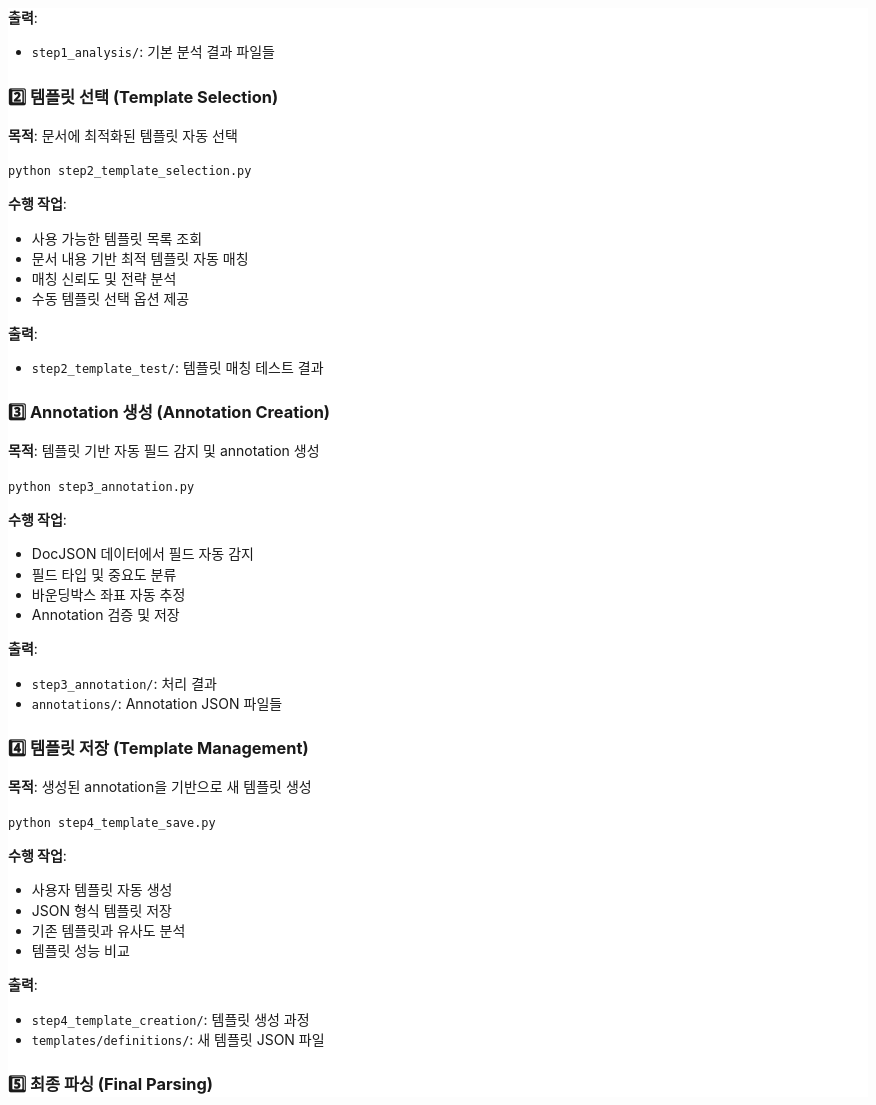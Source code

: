 **출력**:
- `step1_analysis/`: 기본 분석 결과 파일들

### 2️⃣ 템플릿 선택 (Template Selection)

**목적**: 문서에 최적화된 템플릿 자동 선택

```bash
python step2_template_selection.py
```

**수행 작업**:
- 사용 가능한 템플릿 목록 조회
- 문서 내용 기반 최적 템플릿 자동 매칭
- 매칭 신뢰도 및 전략 분석
- 수동 템플릿 선택 옵션 제공

**출력**:
- `step2_template_test/`: 템플릿 매칭 테스트 결과

### 3️⃣ Annotation 생성 (Annotation Creation)

**목적**: 템플릿 기반 자동 필드 감지 및 annotation 생성

```bash
python step3_annotation.py
```

**수행 작업**:
- DocJSON 데이터에서 필드 자동 감지
- 필드 타입 및 중요도 분류
- 바운딩박스 좌표 자동 추정
- Annotation 검증 및 저장

**출력**:
- `step3_annotation/`: 처리 결과
- `annotations/`: Annotation JSON 파일들

### 4️⃣ 템플릿 저장 (Template Management)

**목적**: 생성된 annotation을 기반으로 새 템플릿 생성

```bash
python step4_template_save.py
```

**수행 작업**:
- 사용자 템플릿 자동 생성
- JSON 형식 템플릿 저장
- 기존 템플릿과 유사도 분석
- 템플릿 성능 비교

**출력**:
- `step4_template_creation/`: 템플릿 생성 과정
- `templates/definitions/`: 새 템플릿 JSON 파일

### 5️⃣ 최종 파싱 (Final Parsing)
